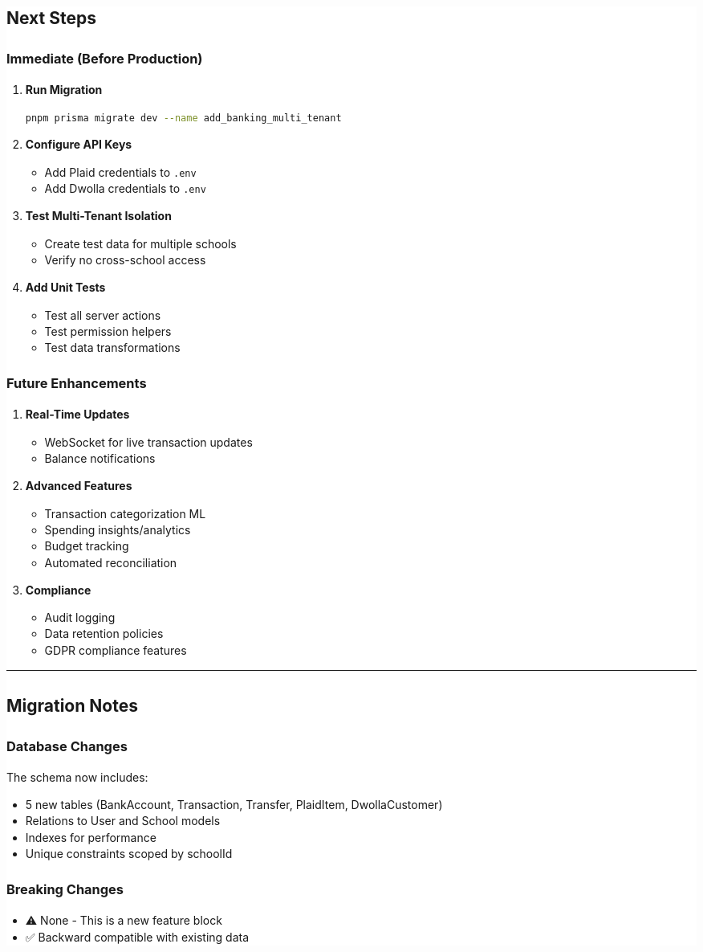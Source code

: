 ## Next Steps

### Immediate (Before Production)
1. **Run Migration**
   ```bash
   pnpm prisma migrate dev --name add_banking_multi_tenant
   ```

2. **Configure API Keys**
   - Add Plaid credentials to `.env`
   - Add Dwolla credentials to `.env`

3. **Test Multi-Tenant Isolation**
   - Create test data for multiple schools
   - Verify no cross-school access

4. **Add Unit Tests**
   - Test all server actions
   - Test permission helpers
   - Test data transformations

### Future Enhancements
1. **Real-Time Updates**
   - WebSocket for live transaction updates
   - Balance notifications

2. **Advanced Features**
   - Transaction categorization ML
   - Spending insights/analytics
   - Budget tracking
   - Automated reconciliation

3. **Compliance**
   - Audit logging
   - Data retention policies
   - GDPR compliance features

---

## Migration Notes

### Database Changes
The schema now includes:
- 5 new tables (BankAccount, Transaction, Transfer, PlaidItem, DwollaCustomer)
- Relations to User and School models
- Indexes for performance
- Unique constraints scoped by schoolId

### Breaking Changes
- ⚠️ None - This is a new feature block
- ✅ Backward compatible with existing data
